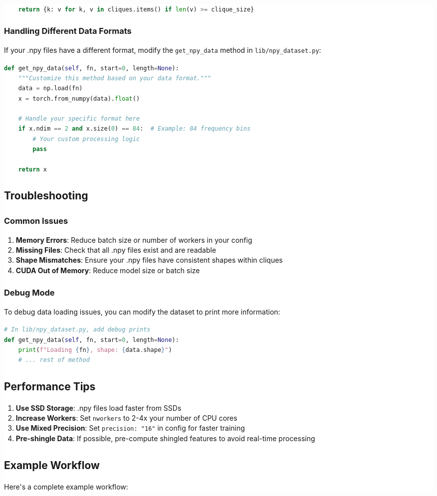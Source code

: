 ```python
    return {k: v for k, v in cliques.items() if len(v) >= clique_size}
```

### Handling Different Data Formats

If your .npy files have a different format, modify the `get_npy_data` method in `lib/npy_dataset.py`:

```python
def get_npy_data(self, fn, start=0, length=None):
    """Customize this method based on your data format."""
    data = np.load(fn)
    x = torch.from_numpy(data).float()
    
    # Handle your specific format here
    if x.ndim == 2 and x.size(0) == 84:  # Example: 84 frequency bins
        # Your custom processing logic
        pass
    
    return x
```

## Troubleshooting

### Common Issues

1. **Memory Errors**: Reduce batch size or number of workers in your config
2. **Missing Files**: Check that all .npy files exist and are readable
3. **Shape Mismatches**: Ensure your .npy files have consistent shapes within cliques
4. **CUDA Out of Memory**: Reduce model size or batch size

### Debug Mode

To debug data loading issues, you can modify the dataset to print more information:

```python
# In lib/npy_dataset.py, add debug prints
def get_npy_data(self, fn, start=0, length=None):
    print(f"Loading {fn}, shape: {data.shape}")
    # ... rest of method
```

## Performance Tips

1. **Use SSD Storage**: .npy files load faster from SSDs
2. **Increase Workers**: Set `nworkers` to 2-4x your number of CPU cores
3. **Use Mixed Precision**: Set `precision: "16"` in config for faster training
4. **Pre-shingle Data**: If possible, pre-compute shingled features to avoid real-time processing

## Example Workflow

Here's a complete example workflow:
